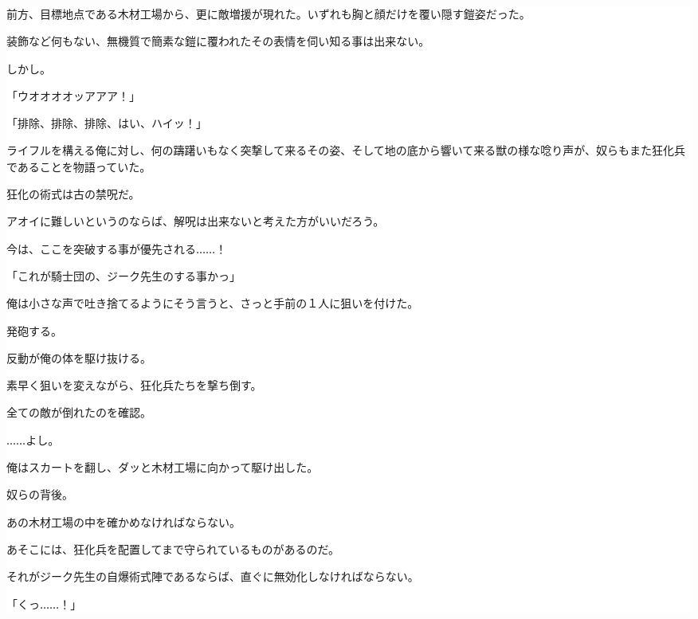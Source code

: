   前方、目標地点である木材工場から、更に敵増援が現れた。いずれも胸と顔だけを覆い隠す鎧姿だった。
 </p>
 <p id="L18">
  装飾など何もない、無機質で簡素な鎧に覆われたその表情を伺い知る事は出来ない。
 </p>
 <p id="L19">
  しかし。
 </p>
 <p id="L20">
  「ウオオオオッアアア！」
 </p>
 <p id="L21">
  「排除、排除、排除、はい、ハイッ！」
 </p>
 <p id="L22">
  ライフルを構える俺に対し、何の躊躇いもなく突撃して来るその姿、そして地の底から響いて来る獣の様な唸り声が、奴らもまた狂化兵であることを物語っていた。
 </p>
 <p id="L23">
  狂化の術式は古の禁呪だ。
 </p>
 <p id="L24">
  アオイに難しいというのならば、解呪は出来ないと考えた方がいいだろう。
 </p>
 <p id="L25">
  今は、ここを突破する事が優先される……！
 </p>
 <p id="L26">
  「これが騎士団の、ジーク先生のする事かっ」
 </p>
 <p id="L27">
  俺は小さな声で吐き捨てるようにそう言うと、さっと手前の１人に狙いを付けた。
 </p>
 <p id="L28">
  発砲する。
 </p>
 <p id="L29">
  反動が俺の体を駆け抜ける。
 </p>
 <p id="L30">
  素早く狙いを変えながら、狂化兵たちを撃ち倒す。
 </p>
 <p id="L31">
  全ての敵が倒れたのを確認。
 </p>
 <p id="L32">
  ……よし。
 </p>
 <p id="L33">
  俺はスカートを翻し、ダッと木材工場に向かって駆け出した。
 </p>
 <p id="L34">
  奴らの背後。
 </p>
 <p id="L35">
  あの木材工場の中を確かめなければならない。
 </p>
 <p id="L36">
  あそこには、狂化兵を配置してまで守られているものがあるのだ。
 </p>
 <p id="L37">
  それがジーク先生の自爆術式陣であるならば、直ぐに無効化しなければならない。
 </p>
 <p id="L38">
  「くっ……！」